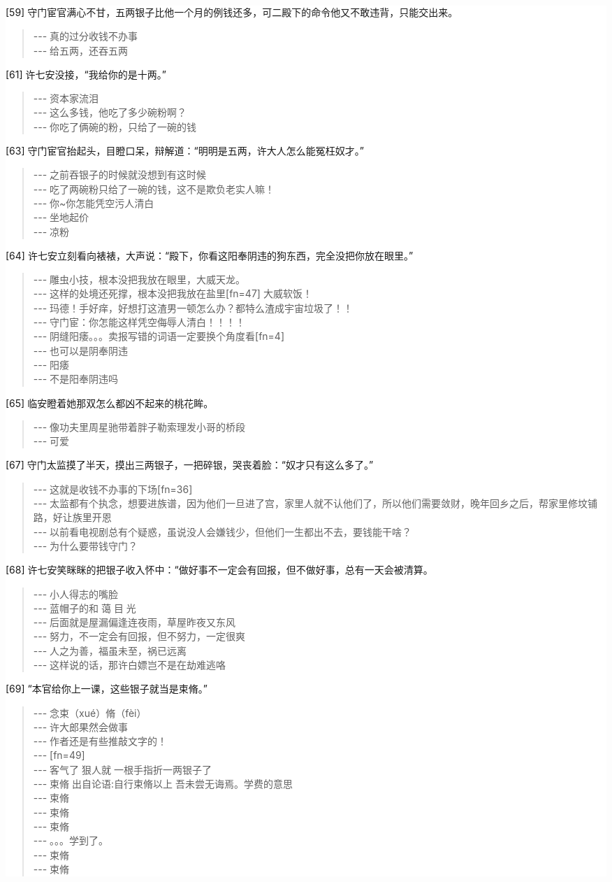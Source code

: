 [59] 守门宦官满心不甘，五两银子比他一个月的例钱还多，可二殿下的命令他又不敢违背，只能交出来。
>--- 真的过分收钱不办事<br>
>--- 给五两，还吞五两<br>

[61] 许七安没接，“我给你的是十两。”
>--- 资本家流泪<br>
>--- 这么多钱，他吃了多少碗粉啊？<br>
>--- 你吃了俩碗的粉，只给了一碗的钱<br>

[63] 守门宦官抬起头，目瞪口呆，辩解道：“明明是五两，许大人怎么能冤枉奴才。”
>--- 之前吞银子的时候就没想到有这时候<br>
>--- 吃了两碗粉只给了一碗的钱，这不是欺负老实人嘛！<br>
>--- 你~你怎能凭空污人清白<br>
>--- 坐地起价<br>
>--- 凉粉<br>

[64] 许七安立刻看向裱裱，大声说：“殿下，你看这阳奉阴违的狗东西，完全没把你放在眼里。”
>--- 雕虫小技，根本没把我放在眼里，大威天龙。<br>
>--- 这样的处境还死撑，根本没把我放在盐里[fn=47]
大威软饭！<br>
>--- 玛德！手好痒，好想打这渣男一顿怎么办？都特么渣成宇宙垃圾了！！<br>
>--- 守门宦：你怎能这样凭空侮辱人清白！！！！<br>
>--- 阴缝阳痿。。。卖报写错的词语一定要换个角度看[fn=4]<br>
>--- 也可以是阴奉阴违<br>
>--- 阳痿<br>
>--- 不是阳奉阴违吗<br>

[65] 临安瞪着她那双怎么都凶不起来的桃花眸。
>--- 像功夫里周星驰带着胖子勒索理发小哥的桥段<br>
>--- 可爱<br>

[67] 守门太监摸了半天，摸出三两银子，一把碎银，哭丧着脸：“奴才只有这么多了。”
>--- 这就是收钱不办事的下场[fn=36]<br>
>--- 太监都有个执念，想要进族谱，因为他们一旦进了宫，家里人就不认他们了，所以他们需要敛财，晚年回乡之后，帮家里修坟铺路，好让族里开恩<br>
>--- 以前看电视剧总有个疑惑，虽说没人会嫌钱少，但他们一生都出不去，要钱能干啥？<br>
>--- 为什么要带钱守门？<br>

[68] 许七安笑眯眯的把银子收入怀中：“做好事不一定会有回报，但不做好事，总有一天会被清算。
>--- 小人得志的嘴脸<br>
>--- 蓝帽子的和 蔼 目 光<br>
>--- 后面就是屋漏偏逢连夜雨，草屋昨夜又东风<br>
>--- 努力，不一定会有回报，但不努力，一定很爽<br>
>--- 人之为善，福虽未至，祸已远离<br>
>--- 这样说的话，那许白嫖岂不是在劫难逃咯<br>

[69] “本官给你上一课，这些银子就当是束脩。”
>--- 念束（xué）脩（fèi）<br>
>--- 许大郎果然会做事<br>
>--- 作者还是有些推敲文字的！<br>
>--- [fn=49]<br>
>--- 客气了 狠人就  一根手指折一两银子了<br>
>--- 束脩 出自论语:自行束脩以上 吾未尝无诲焉。学费的意思<br>
>--- 束脩<br>
>--- 束脩<br>
>--- 束脩<br>
>--- 。。。学到了。<br>
>--- 束脩<br>
>--- 束脩<br>
